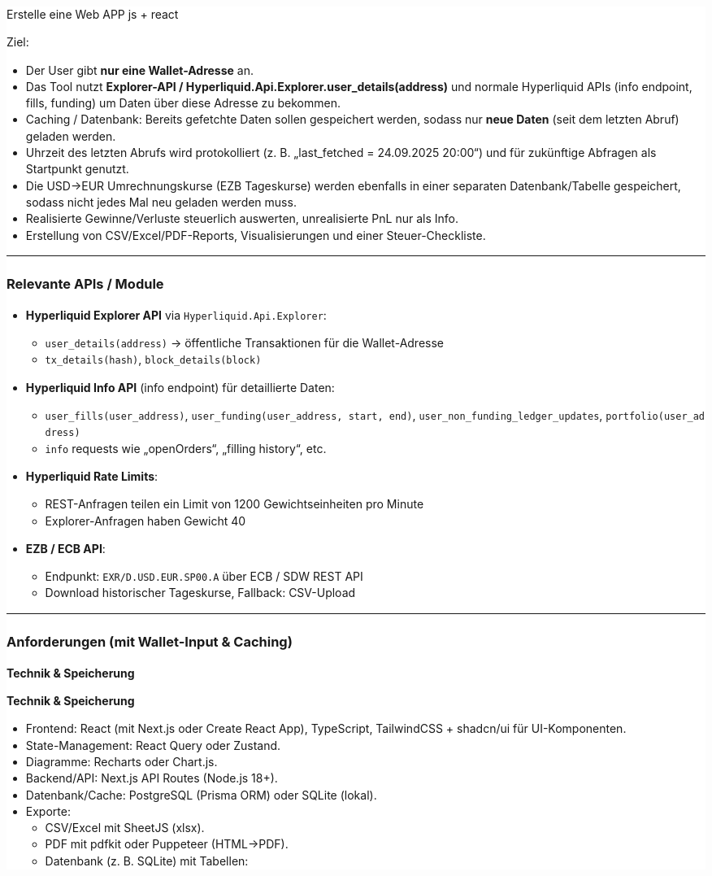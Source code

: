 Erstelle eine Web APP js + react

Ziel:

- Der User gibt **nur eine Wallet-Adresse** an.
- Das Tool nutzt **Explorer-API / Hyperliquid.Api.Explorer.user_details(address)** und normale Hyperliquid APIs (info endpoint, fills, funding) um Daten über diese Adresse zu bekommen.
- Caching / Datenbank: Bereits gefetchte Daten sollen gespeichert werden, sodass nur **neue Daten** (seit dem letzten Abruf) geladen werden.
- Uhrzeit des letzten Abrufs wird protokolliert (z. B. „last_fetched = 24.09.2025 20:00“) und für zukünftige Abfragen als Startpunkt genutzt.
- Die USD→EUR Umrechnungskurse (EZB Tageskurse) werden ebenfalls in einer separaten Datenbank/Tabelle gespeichert, sodass nicht jedes Mal neu geladen werden muss.
- Realisierte Gewinne/Verluste steuerlich auswerten, unrealisierte PnL nur als Info.
- Erstellung von CSV/Excel/PDF-Reports, Visualisierungen und einer Steuer-Checkliste.

---

### Relevante APIs / Module

- **Hyperliquid Explorer API** via `Hyperliquid.Api.Explorer`:

  - `user_details(address)` → öffentliche Transaktionen für die Wallet-Adresse
  - `tx_details(hash)`, `block_details(block)`
- **Hyperliquid Info API** (info endpoint) für detaillierte Daten:

  - `user_fills(user_address)`, `user_funding(user_address, start, end)`, `user_non_funding_ledger_updates`, `portfolio(user_address)`
  - `info` requests wie „openOrders“, „filling history“, etc.
- **Hyperliquid Rate Limits**:

  - REST-Anfragen teilen ein Limit von 1200 Gewichtseinheiten pro Minute
  - Explorer-Anfragen haben Gewicht 40
- **EZB / ECB API**:

  - Endpunkt: `EXR/D.USD.EUR.SP00.A` über ECB / SDW REST API
  - Download historischer Tageskurse, Fallback: CSV-Upload

---

### Anforderungen (mit Wallet-Input & Caching)

**Technik & Speicherung**


**Technik & Speicherung**

* Frontend: React (mit Next.js oder Create React App), TypeScript, TailwindCSS + shadcn/ui für UI-Komponenten.
* State-Management: React Query oder Zustand.
* Diagramme: Recharts oder Chart.js.
* Backend/API: Next.js API Routes (Node.js 18+).
* Datenbank/Cache: PostgreSQL (Prisma ORM) oder SQLite (lokal).
* Exporte:
  * CSV/Excel mit SheetJS (xlsx).
  * PDF mit pdfkit oder Puppeteer (HTML→PDF).
  * Datenbank (z. B. SQLite) mit Tabellen:
